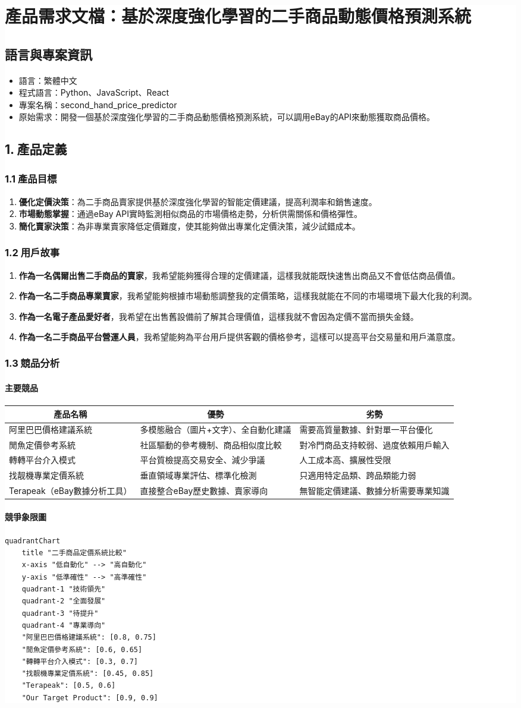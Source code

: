 # 產品需求文檔：基於深度強化學習的二手商品動態價格預測系統

## 語言與專案資訊

- 語言：繁體中文
- 程式語言：Python、JavaScript、React
- 專案名稱：second_hand_price_predictor
- 原始需求：開發一個基於深度強化學習的二手商品動態價格預測系統，可以調用eBay的API來動態獲取商品價格。

## 1. 產品定義

### 1.1 產品目標

1. **優化定價決策**：為二手商品賣家提供基於深度強化學習的智能定價建議，提高利潤率和銷售速度。
2. **市場動態掌握**：通過eBay API實時監測相似商品的市場價格走勢，分析供需關係和價格彈性。
3. **簡化賣家決策**：為非專業賣家降低定價難度，使其能夠做出專業化定價決策，減少試錯成本。

### 1.2 用戶故事

1. **作為一名偶爾出售二手商品的賣家**，我希望能夠獲得合理的定價建議，這樣我就能既快速售出商品又不會低估商品價值。

2. **作為一名二手商品專業賣家**，我希望能夠根據市場動態調整我的定價策略，這樣我就能在不同的市場環境下最大化我的利潤。

3. **作為一名電子產品愛好者**，我希望在出售舊設備前了解其合理價值，這樣我就不會因為定價不當而損失金錢。

4. **作為一名二手商品平台營運人員**，我希望能夠為平台用戶提供客觀的價格參考，這樣可以提高平台交易量和用戶滿意度。

### 1.3 競品分析

#### 主要競品

| 產品名稱 | 優勢 | 劣勢 |
|---|---|---|
| 阿里巴巴價格建議系統 | 多模態融合（圖片+文字）、全自動化建議 | 需要高質量數據、針對單一平台優化 |
| 閒魚定價參考系統 | 社區驅動的參考機制、商品相似度比較 | 對冷門商品支持較弱、過度依賴用戶輸入 |
| 轉轉平台介入模式 | 平台質檢提高交易安全、減少爭議 | 人工成本高、擴展性受限 |
| 找靓機專業定價系統 | 垂直領域專業評估、標準化檢測 | 只適用特定品類、跨品類能力弱 |
| Terapeak（eBay數據分析工具） | 直接整合eBay歷史數據、賣家導向 | 無智能定價建議、數據分析需要專業知識 |

#### 競爭象限圖

```mermaid
quadrantChart
    title "二手商品定價系統比較"
    x-axis "低自動化" --> "高自動化"
    y-axis "低準確性" --> "高準確性"
    quadrant-1 "技術領先"
    quadrant-2 "全面發展"
    quadrant-3 "待提升"
    quadrant-4 "專業導向"
    "阿里巴巴價格建議系統": [0.8, 0.75]
    "閒魚定價參考系統": [0.6, 0.65]
    "轉轉平台介入模式": [0.3, 0.7]
    "找靓機專業定價系統": [0.45, 0.85]
    "Terapeak": [0.5, 0.6]
    "Our Target Product": [0.9, 0.9]
```
